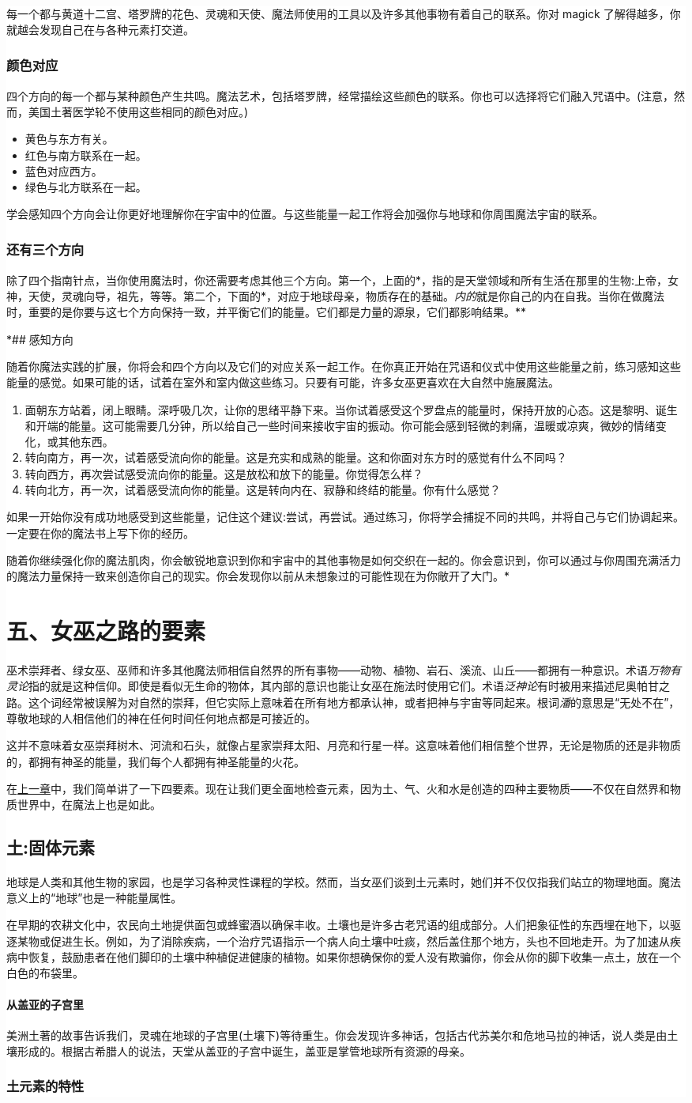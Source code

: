 每一个都与黄道十二宫、塔罗牌的花色、灵魂和天使、魔法师使用的工具以及许多其他事物有着自己的联系。你对 magick 了解得越多，你就越会发现自己在与各种元素打交道。

### 颜色对应

四个方向的每一个都与某种颜色产生共鸣。魔法艺术，包括塔罗牌，经常描绘这些颜色的联系。你也可以选择将它们融入咒语中。(注意，然而，美国土著医学轮不使用这些相同的颜色对应。)

*   黄色与东方有关。
*   红色与南方联系在一起。
*   蓝色对应西方。
*   绿色与北方联系在一起。

学会感知四个方向会让你更好地理解你在宇宙中的位置。与这些能量一起工作将会加强你与地球和你周围魔法宇宙的联系。

### 还有三个方向

除了四个指南针点，当你使用魔法时，你还需要考虑其他三个方向。第一个，上面的*，指的是天堂领域和所有生活在那里的生物:上帝，女神，天使，灵魂向导，祖先，等等。第二个，下面的*，对应于地球母亲，物质存在的基础。*内的*就是你自己的内在自我。当你在做魔法时，重要的是你要与这七个方向保持一致，并平衡它们的能量。它们都是力量的源泉，它们都影响结果。**

 *## 感知方向

随着你魔法实践的扩展，你将会和四个方向以及它们的对应关系一起工作。在你真正开始在咒语和仪式中使用这些能量之前，练习感知这些能量的感觉。如果可能的话，试着在室外和室内做这些练习。只要有可能，许多女巫更喜欢在大自然中施展魔法。

1.  面朝东方站着，闭上眼睛。深呼吸几次，让你的思绪平静下来。当你试着感受这个罗盘点的能量时，保持开放的心态。这是黎明、诞生和开端的能量。这可能需要几分钟，所以给自己一些时间来接收宇宙的振动。你可能会感到轻微的刺痛，温暖或凉爽，微妙的情绪变化，或其他东西。
2.  转向南方，再一次，试着感受流向你的能量。这是充实和成熟的能量。这和你面对东方时的感觉有什么不同吗？
3.  转向西方，再次尝试感受流向你的能量。这是放松和放下的能量。你觉得怎么样？
4.  转向北方，再一次，试着感受流向你的能量。这是转向内在、寂静和终结的能量。你有什么感觉？

如果一开始你没有成功地感受到这些能量，记住这个建议:尝试，再尝试。通过练习，你将学会捕捉不同的共鸣，并将自己与它们协调起来。一定要在你的魔法书上写下你的经历。

随着你继续强化你的魔法肌肉，你会敏锐地意识到你和宇宙中的其他事物是如何交织在一起的。你会意识到，你可以通过与你周围充满活力的魔法力量保持一致来创造你自己的现实。你会发现你以前从未想象过的可能性现在为你敞开了大门。*
# 五、女巫之路的要素

巫术崇拜者、绿女巫、巫师和许多其他魔法师相信自然界的所有事物——动物、植物、岩石、溪流、山丘——都拥有一种意识。术语*万物有灵论*指的就是这种信仰。即使是看似无生命的物体，其内部的意识也能让女巫在施法时使用它们。术语*泛神论*有时被用来描述尼奥帕甘之路。这个词经常被误解为对自然的崇拜，但它实际上意味着在所有地方都承认神，或者把神与宇宙等同起来。根词*潘*的意思是“无处不在”，尊敬地球的人相信他们的神在任何时间任何地点都是可接近的。

这并不意味着女巫崇拜树木、河流和石头，就像占星家崇拜太阳、月亮和行星一样。这意味着他们相信整个世界，无论是物质的还是非物质的，都拥有神圣的能量，我们每个人都拥有神圣能量的火花。

在[上一章](04.html)中，我们简单讲了一下四要素。现在让我们更全面地检查元素，因为土、气、火和水是创造的四种主要物质——不仅在自然界和物质世界中，在魔法上也是如此。

## 土:固体元素

地球是人类和其他生物的家园，也是学习各种灵性课程的学校。然而，当女巫们谈到土元素时，她们并不仅仅指我们站立的物理地面。魔法意义上的“地球”也是一种能量属性。

在早期的农耕文化中，农民向土地提供面包或蜂蜜酒以确保丰收。土壤也是许多古老咒语的组成部分。人们把象征性的东西埋在地下，以驱逐某物或促进生长。例如，为了消除疾病，一个治疗咒语指示一个病人向土壤中吐痰，然后盖住那个地方，头也不回地走开。为了加速从疾病中恢复，鼓励患者在他们脚印的土壤中种植促进健康的植物。如果你想确保你的爱人没有欺骗你，你会从你的脚下收集一点土，放在一个白色的布袋里。

#### 从盖亚的子宫里

美洲土著的故事告诉我们，灵魂在地球的子宫里(土壤下)等待重生。你会发现许多神话，包括古代苏美尔和危地马拉的神话，说人类是由土壤形成的。根据古希腊人的说法，天堂从盖亚的子宫中诞生，盖亚是掌管地球所有资源的母亲。

### 土元素的特性
